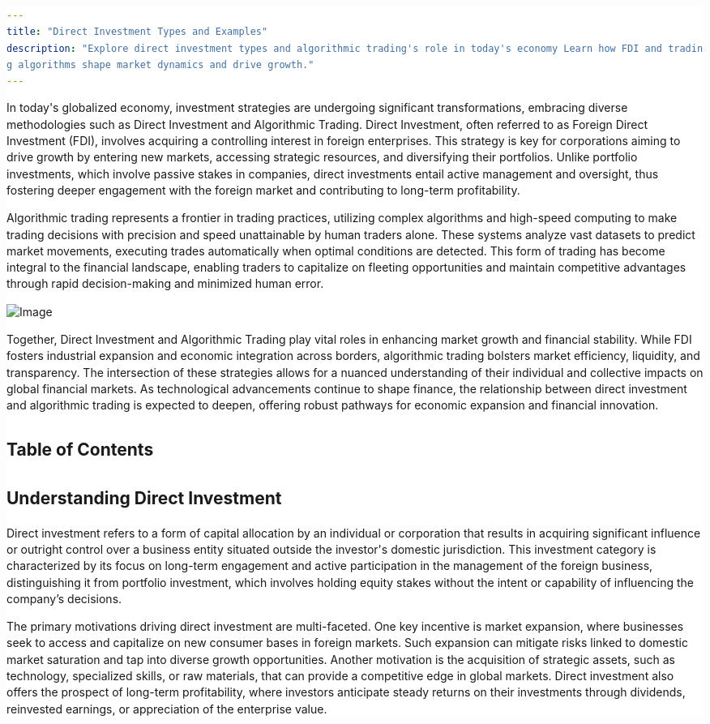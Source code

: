 ```yaml
---
title: "Direct Investment Types and Examples"
description: "Explore direct investment types and algorithmic trading's role in today's economy Learn how FDI and trading algorithms shape market dynamics and drive growth."
---
```


In today's globalized economy, investment strategies are undergoing significant transformations, embracing diverse methodologies such as Direct Investment and Algorithmic Trading. Direct Investment, often referred to as Foreign Direct Investment (FDI), involves acquiring a controlling interest in foreign enterprises. This strategy is key for corporations aiming to drive growth by entering new markets, accessing strategic resources, and diversifying their portfolios. Unlike portfolio investments, which involve passive stakes in companies, direct investments entail active management and oversight, thus fostering deeper engagement with the foreign market and contributing to long-term profitability.

Algorithmic trading represents a frontier in trading practices, utilizing complex algorithms and high-speed computing to make trading decisions with precision and speed unattainable by human traders alone. These systems analyze vast datasets to predict market movements, executing trades automatically when optimal conditions are detected. This form of trading has become integral to the financial landscape, enabling traders to capitalize on fleeting opportunities and maintain competitive advantages through rapid decision-making and minimized human error.

![Image](images/1.jpeg)

Together, Direct Investment and Algorithmic Trading play vital roles in enhancing market growth and financial stability. While FDI fosters industrial expansion and economic integration across borders, algorithmic trading bolsters market efficiency, liquidity, and transparency. The intersection of these strategies allows for a nuanced understanding of their individual and collective impacts on global financial markets. As technological advancements continue to shape finance, the relationship between direct investment and algorithmic trading is expected to deepen, offering robust pathways for economic expansion and financial innovation.

## Table of Contents

## Understanding Direct Investment

Direct investment refers to a form of capital allocation by an individual or corporation that results in acquiring significant influence or outright control over a business entity situated outside the investor's domestic jurisdiction. This investment category is characterized by its focus on long-term engagement and active participation in the management of the foreign business, distinguishing it from portfolio investment, which involves holding equity stakes without the intent or capability of influencing the company’s decisions.

The primary motivations driving direct investment are multi-faceted. One key incentive is market expansion, where businesses seek to access and capitalize on new consumer bases in foreign markets. Such expansion can mitigate risks linked to domestic market saturation and tap into diverse growth opportunities. Another motivation is the acquisition of strategic assets, such as technology, specialized skills, or raw materials, that can provide a competitive edge in global markets. Direct investment also offers the prospect of long-term profitability, where investors anticipate steady returns on their investments through dividends, reinvested earnings, or appreciation of the enterprise value.
